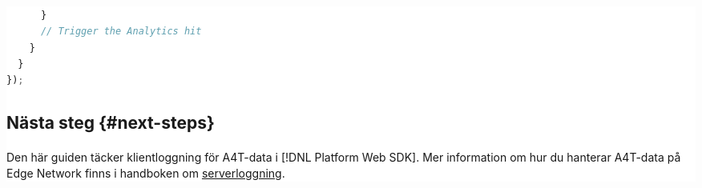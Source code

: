 ```javascript
      }
      // Trigger the Analytics hit
    }
  }
});
```

## Nästa steg {#next-steps}

Den här guiden täcker klientloggning för A4T-data i [!DNL Platform Web SDK]. Mer information om hur du hanterar A4T-data på Edge Network finns i handboken om [serverloggning](/help/dev/implement/a4t/server-side-a4t.md).